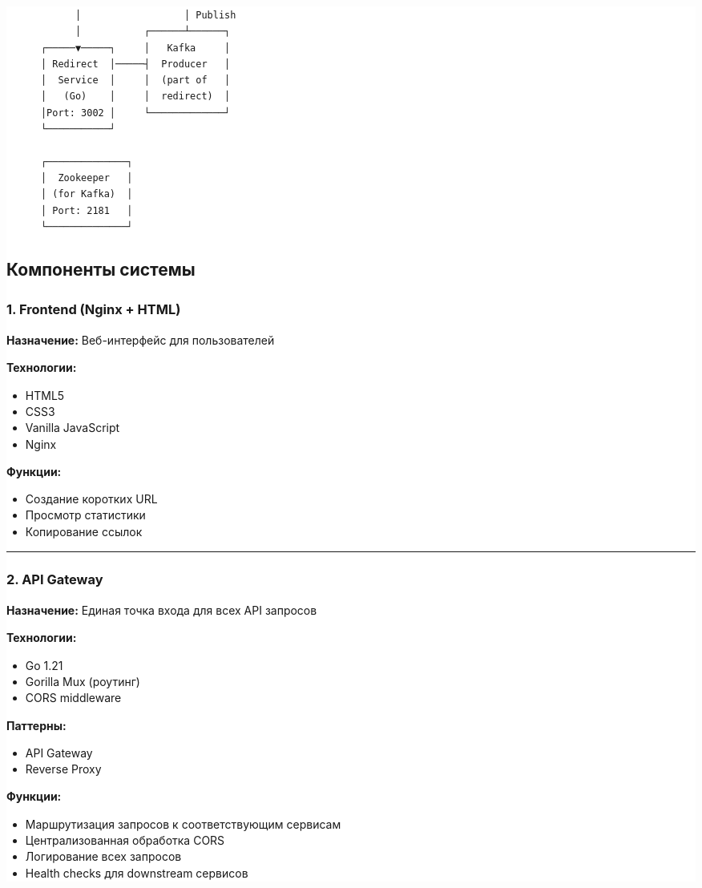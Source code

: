 ```
            │                  │ Publish
            │           ┌──────┴──────┐
      ┌─────▼─────┐     │   Kafka     │
      │ Redirect  │─────┤  Producer   │
      │  Service  │     │  (part of   │
      │   (Go)    │     │  redirect)  │
      │Port: 3002 │     └─────────────┘
      └───────────┘

      ┌──────────────┐
      │  Zookeeper   │
      │ (for Kafka)  │
      │ Port: 2181   │
      └──────────────┘
```

## Компоненты системы

### 1. Frontend (Nginx + HTML)
**Назначение:** Веб-интерфейс для пользователей

**Технологии:**
- HTML5
- CSS3
- Vanilla JavaScript
- Nginx

**Функции:**
- Создание коротких URL
- Просмотр статистики
- Копирование ссылок

---

### 2. API Gateway
**Назначение:** Единая точка входа для всех API запросов

**Технологии:**
- Go 1.21
- Gorilla Mux (роутинг)
- CORS middleware

**Паттерны:**
- API Gateway
- Reverse Proxy

**Функции:**
- Маршрутизация запросов к соответствующим сервисам
- Централизованная обработка CORS
- Логирование всех запросов
- Health checks для downstream сервисов
